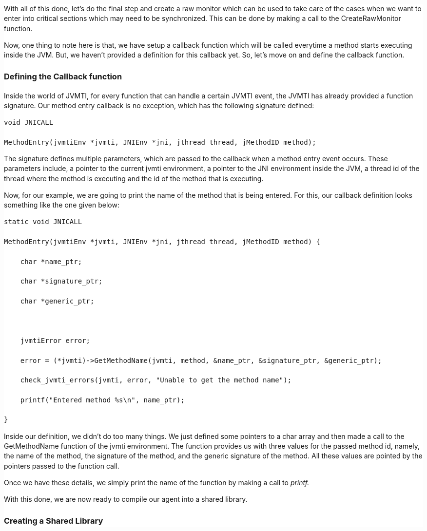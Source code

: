 With all of this done, let&#8217;s do the final step and create a raw monitor which can be used to take care of the cases when we want to enter into critical sections which may need to be synchronized. This can be done by making a call to the CreateRawMonitor function.

Now, one thing to note here is that, we have setup a callback function which will be called everytime a method starts executing inside the JVM. But, we haven&#8217;t provided a definition for this callback yet. So, let&#8217;s move on and define the callback function.

### Defining the Callback function

Inside the world of JVMTI, for every function that can handle a certain JVMTI event, the JVMTI has already provided a function signature. Our method entry callback is no exception, which has the following signature defined:

<pre>void JNICALL

MethodEntry(jvmtiEnv *jvmti, JNIEnv *jni, jthread thread, jMethodID method);</pre>

The signature defines multiple parameters, which are passed to the callback when a method entry event occurs. These parameters include, a pointer to the current jvmti environment, a pointer to the JNI environment inside the JVM, a thread id of the thread where the method is executing and the id of the method that is executing.

Now, for our example, we are going to print the name of the method that is being entered. For this, our callback definition looks something like the one given below:

<pre>static void JNICALL

MethodEntry(jvmtiEnv *jvmti, JNIEnv *jni, jthread thread, jMethodID method) {

    char *name_ptr;

    char *signature_ptr;

    char *generic_ptr;



    jvmtiError error;

    error = (*jvmti)-&gt;GetMethodName(jvmti, method, &name_ptr, &signature_ptr, &generic_ptr);

    check_jvmti_errors(jvmti, error, "Unable to get the method name");

    printf("Entered method %s\n", name_ptr);

}</pre>

Inside our definition, we didn&#8217;t do too many things. We just defined some pointers to a char array and then made a call to the GetMethodName function of the jvmti environment. The function provides us with three values for the passed method id, namely, the name of the method, the signature of the method, and the generic signature of the method. All these values are pointed by the pointers passed to the function call.

Once we have these details, we simply print the name of the function by making a call to _printf._

With this done, we are now ready to compile our agent into a shared library.

### Creating a Shared Library
